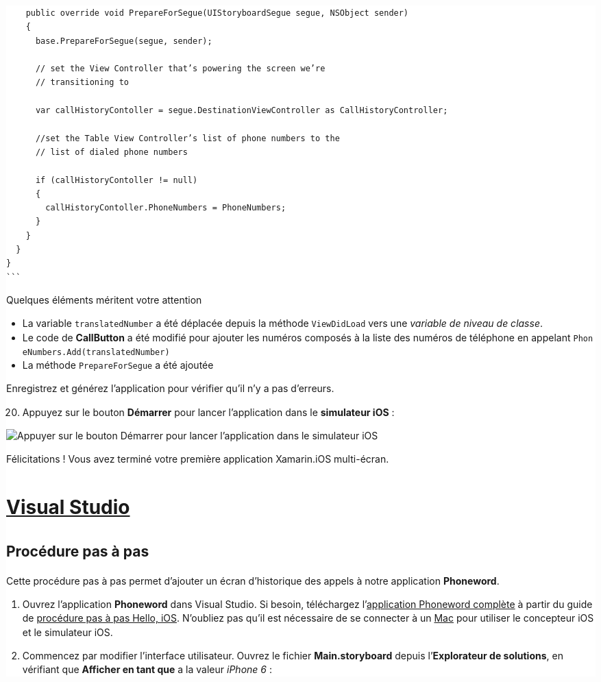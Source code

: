         public override void PrepareForSegue(UIStoryboardSegue segue, NSObject sender)
        {
          base.PrepareForSegue(segue, sender);

          // set the View Controller that’s powering the screen we’re
          // transitioning to

          var callHistoryContoller = segue.DestinationViewController as CallHistoryController;

          //set the Table View Controller’s list of phone numbers to the
          // list of dialed phone numbers

          if (callHistoryContoller != null)
          {
            callHistoryContoller.PhoneNumbers = PhoneNumbers;
          }
        }
      }
    }
    ```


Quelques éléments méritent votre attention
  * La variable `translatedNumber` a été déplacée depuis la méthode `ViewDidLoad` vers une _variable de niveau de classe_.
  * Le code de **CallButton** a été modifié pour ajouter les numéros composés à la liste des numéros de téléphone en appelant `PhoneNumbers.Add(translatedNumber)`
  * La méthode `PrepareForSegue` a été ajoutée

  Enregistrez et générez l’application pour vérifier qu’il n’y a pas d’erreurs.

20. Appuyez sur le bouton **Démarrer** pour lancer l’application dans le **simulateur iOS** :

  ![](hello-ios-multiscreen-quickstart-images/19.png "Appuyer sur le bouton Démarrer pour lancer l’application dans le simulateur iOS")


Félicitations ! Vous avez terminé votre première application Xamarin.iOS multi-écran.

# <a name="visual-studiotabvswin"></a>[Visual Studio](#tab/vswin)

## <a name="walkthrough"></a>Procédure pas à pas

Cette procédure pas à pas permet d’ajouter un écran d’historique des appels à notre application **Phoneword**.


1. Ouvrez l’application **Phoneword** dans Visual Studio. Si besoin, téléchargez l’[application Phoneword complète](https://developer.xamarin.com/samples/monotouch/Hello_iOS/) à partir du guide de [procédure pas à pas Hello, iOS](~/ios/get-started/hello-ios/index.md). N’oubliez pas qu’il est nécessaire de se connecter à un [Mac](~/ios/get-started/installation/windows/connecting-to-mac/index.md) pour utiliser le concepteur iOS et le simulateur iOS.


2. Commencez par modifier l’interface utilisateur. Ouvrez le fichier **Main.storyboard** depuis l’**Explorateur de solutions**, en vérifiant que **Afficher en tant que** a la valeur _iPhone 6_ :
